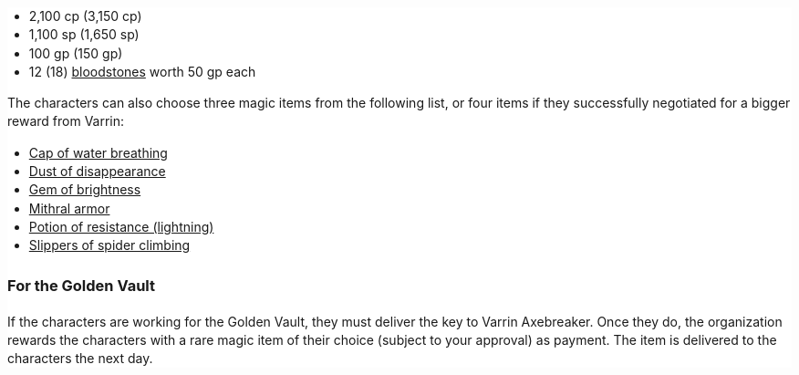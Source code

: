 - 2,100 cp (3,150 cp)  
- 1,100 sp (1,650 sp)  
- 100 gp (150 gp)  
- 12 (18) [bloodstones](3-Mechanics/CLI/items/bloodstone.md) worth 50 gp each  

The characters can also choose three magic items from the following list, or four items if they successfully negotiated for a bigger reward from Varrin:

- [Cap of water breathing](3-Mechanics/CLI/items/cap-of-water-breathing.md)  
- [Dust of disappearance](3-Mechanics/CLI/items/dust-of-disappearance.md)  
- [Gem of brightness](3-Mechanics/CLI/items/gem-of-brightness.md)  
- [Mithral armor](3-Mechanics/CLI/items/mithral-armor.md)  
- [Potion of resistance (lightning)](3-Mechanics/CLI/items/potion-of-lightning-resistance.md)  
- [Slippers of spider climbing](3-Mechanics/CLI/items/slippers-of-spider-climbing.md)  

### For the Golden Vault

If the characters are working for the Golden Vault, they must deliver the key to Varrin Axebreaker. Once they do, the organization rewards the characters with a rare magic item of their choice (subject to your approval) as payment. The item is delivered to the characters the next day.